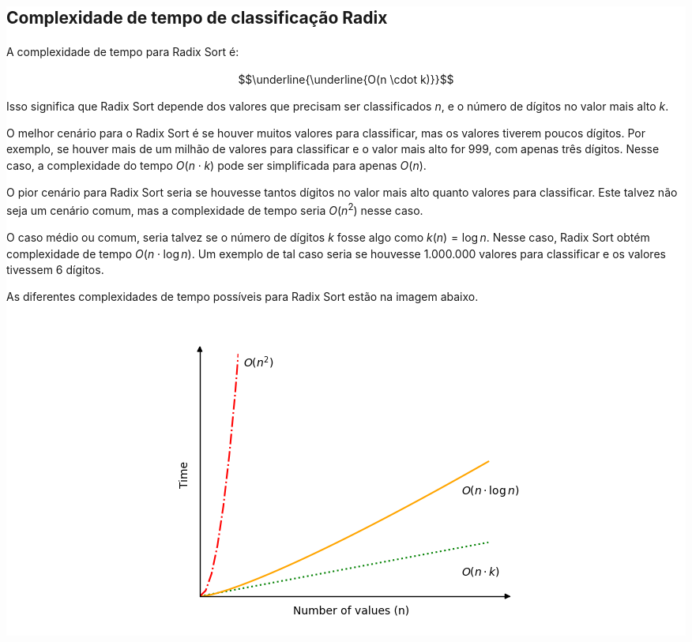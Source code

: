 ## Complexidade de tempo de classificação Radix

A complexidade de tempo para Radix Sort é:

$$\underline{\underline{O(n \cdot k)}}$$

Isso significa que Radix Sort depende dos valores que precisam ser classificados $n$, e o número de dígitos no valor mais alto $k$.

O melhor cenário para o Radix Sort é se houver muitos valores para classificar, mas os valores tiverem poucos dígitos. Por exemplo, se houver mais de um milhão de valores para classificar e o valor mais alto for 999, com apenas três dígitos. Nesse caso, a complexidade do tempo $O(n \cdot k)$ pode ser simplificada para apenas $O(n)$.

O pior cenário para Radix Sort seria se houvesse tantos dígitos no valor mais alto quanto valores para classificar. Este talvez não seja um cenário comum, mas a complexidade de tempo seria $O(n^2)$ nesse caso.

O caso médio ou comum, seria talvez se o número de dígitos $k$ fosse algo como $k(n)= \log n$. Nesse caso, Radix Sort obtém complexidade de tempo $O(n \cdot \log n )$. Um exemplo de tal caso seria se houvesse 1.000.000 valores para classificar e os valores tivessem 6 dígitos.

As diferentes complexidades de tempo possíveis para Radix Sort estão na imagem abaixo.

<center>
    <img src="../images/img_runtime_radixsort.png" alt="Runtime Radix Sort">
</center>
